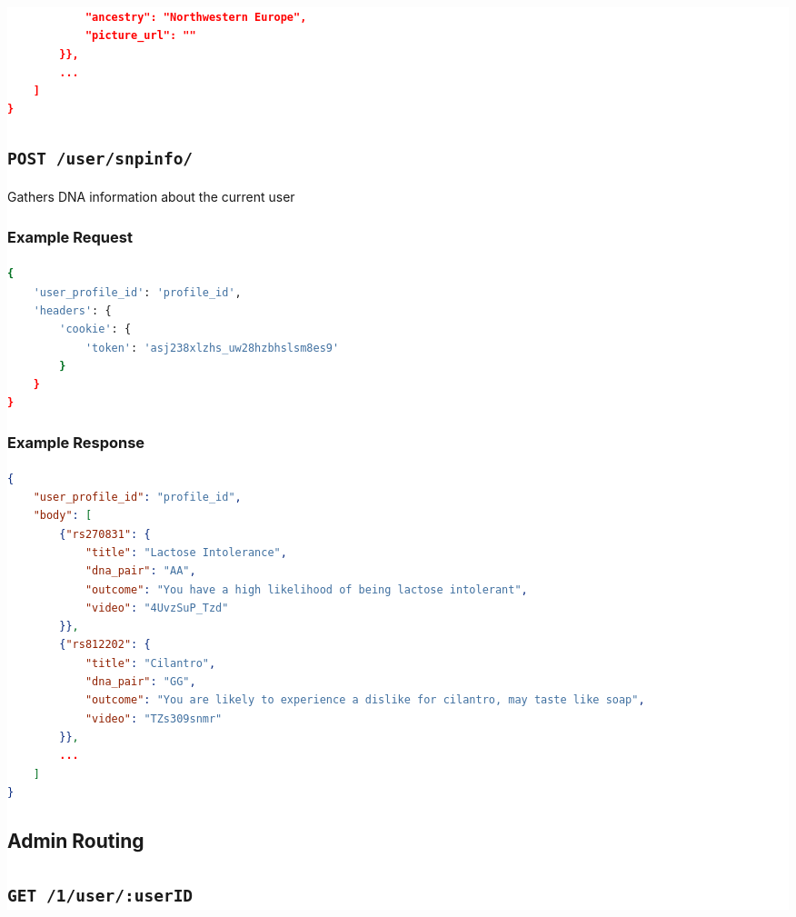 ```json
			"ancestry": "Northwestern Europe",
			"picture_url": ""
		}},
		...
	]
}
```

## `POST /user/snpinfo/`

Gathers DNA information about the current user

### Example Request
```bash
{
	'user_profile_id': 'profile_id',
	'headers': {
		'cookie': {
			'token': 'asj238xlzhs_uw28hzbhslsm8es9'
		}
	}
}
```

### Example Response
```json
{
	"user_profile_id": "profile_id",
	"body": [
		{"rs270831": {
			"title": "Lactose Intolerance",
			"dna_pair": "AA",
			"outcome": "You have a high likelihood of being lactose intolerant",
			"video": "4UvzSuP_Tzd"
		}},
		{"rs812202": {
			"title": "Cilantro",
			"dna_pair": "GG",
			"outcome": "You are likely to experience a dislike for cilantro, may taste like soap",
			"video": "TZs309snmr"
		}},
		...
	]
}
```

## Admin Routing

## `GET /1/user/:userID`
